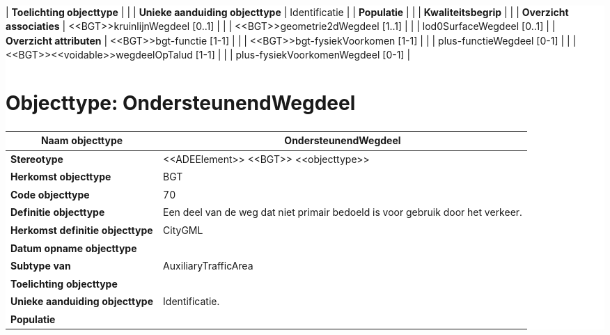 | **Toelichting objecttype**        |                                                                                                                                                                                                   |
| **Unieke aanduiding objecttype**  | Identificatie                                                                                                                                                                                     |
| **Populatie**                     |                                                                                                                                                                                                   |
| **Kwaliteitsbegrip**              |                                                                                                                                                                                                   |
| **Overzicht associaties**         | \<\<BGT\>\>kruinlijnWegdeel [0..1]                                                                                                                                                                |
|                                   | \<\<BGT\>\>geometrie2dWegdeel [1..1]                                                                                                                                                              |
|                                   | lod0SurfaceWegdeel [0..1]                                                                                                                                                                         |
| **Overzicht attributen**          | \<\<BGT\>\>bgt-functie [1-1]                                                                                                                                                                      |
|                                   | \<\<BGT\>\>bgt-fysiekVoorkomen [1-1]                                                                                                                                                              |
|                                   | plus-functieWegdeel [0-1]                                                                                                                                                                         |
|                                   | \<\<BGT\>\>\<\<voidable\>\>wegdeelOpTalud [1-1]                                                                                                                                                   |
|                                   | plus-fysiekVoorkomenWegdeel [0-1]                                                                                                                                                                 |

Objecttype: OndersteunendWegdeel
================================

| **Naam objecttype**               | OndersteunendWegdeel                                                                                                                                                                                             |
|-----------------------------------|------------------------------------------------------------------------------------------------------------------------------------------------------------------------------------------------------------------|
| **Stereotype**                    | \<\<ADEElement\>\> \<\<BGT\>\> \<\<objecttype\>\>                                                                                                                                                                |
| **Herkomst objecttype**           | BGT                                                                                                                                                                                                              |
| **Code objecttype**               | 70                                                                                                                                                                                                               |
| **Definitie objecttype**          | Een deel van de weg dat niet primair bedoeld is voor gebruik door het verkeer.                                                                                                                                   |
| **Herkomst definitie objecttype** | CityGML                                                                                                                                                                                                          |
| **Datum opname objecttype**       |                                                                                                                                                                                                                  |
| **Subtype van**                   | AuxiliaryTrafficArea                                                                                                                                                                                             |
| **Toelichting objecttype**        |                                                                                                                                                                                                                  |
| **Unieke aanduiding objecttype**  | Identificatie.                                                                                                                                                                                                   |
| **Populatie**                     |                                                                                                                                                                                                                  |
